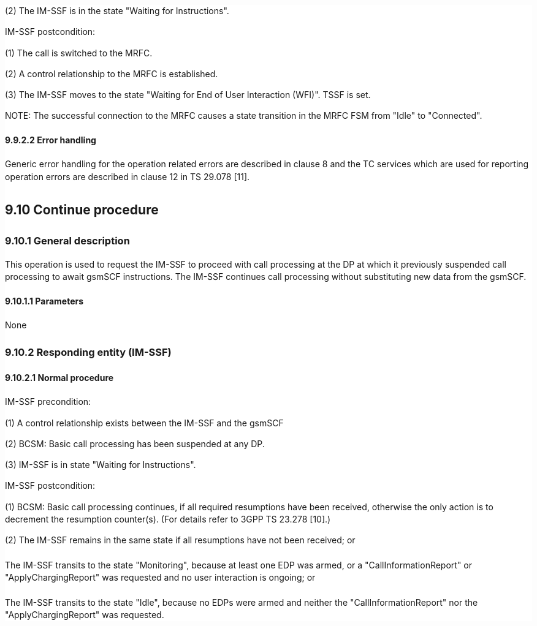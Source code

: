 \(2\) The IM-SSF is in the state \"Waiting for Instructions\".

IM-SSF postcondition:

\(1\) The call is switched to the MRFC.

\(2\) A control relationship to the MRFC is established.

\(3\) The IM-SSF moves to the state \"Waiting for End of User
Interaction (WFI)\". TSSF is set.

NOTE: The successful connection to the MRFC causes a state transition in
the MRFC FSM from \"Idle\" to \"Connected\".

#### 9.9.2.2 Error handling

Generic error handling for the operation related errors are described in
clause 8 and the TC services which are used for reporting operation
errors are described in clause 12 in TS 29.078 \[11\].

9.10 Continue procedure
-----------------------

### 9.10.1 General description

This operation is used to request the IM-SSF to proceed with call
processing at the DP at which it previously suspended call processing to
await gsmSCF instructions. The IM-SSF continues call processing without
substituting new data from the gsmSCF.

#### 9.10.1.1 Parameters

None

### 9.10.2 Responding entity (IM-SSF)

#### 9.10.2.1 Normal procedure

IM-SSF precondition:

\(1\) A control relationship exists between the IM-SSF and the gsmSCF

\(2\) BCSM: Basic call processing has been suspended at any DP.

\(3\) IM-SSF is in state \"Waiting for Instructions\".

IM-SSF postcondition:

\(1\) BCSM: Basic call processing continues, if all required resumptions
have been received, otherwise the only action is to decrement the
resumption counter(s). (For details refer to 3GPP TS 23.278 \[10\].)

\(2\) The IM-SSF remains in the same state if all resumptions have not
been received; or\
\
The IM-SSF transits to the state \"Monitoring\", because at least one
EDP was armed, or a \"CallInformationReport\" or \"ApplyChargingReport\"
was requested and no user interaction is ongoing; or\
\
The IM-SSF transits to the state \"Idle\", because no EDPs were armed
and neither the \"CallInformationReport\" nor the
\"ApplyChargingReport\" was requested.

